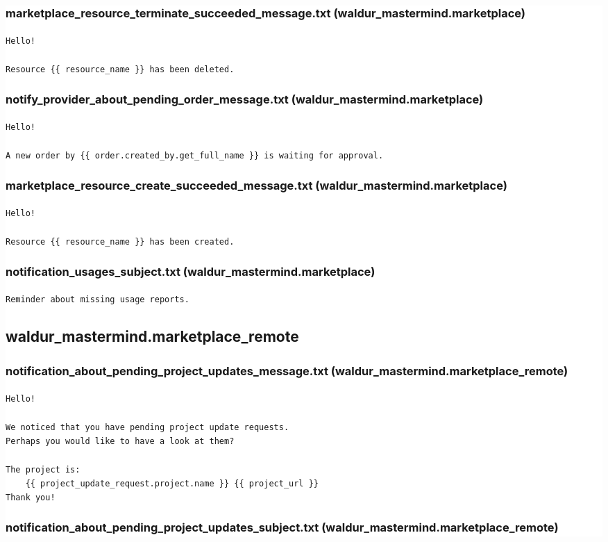 ### marketplace_resource_terminate_succeeded_message.txt (waldur_mastermind.marketplace)

``` txt
Hello!

Resource {{ resource_name }} has been deleted.
```

### notify_provider_about_pending_order_message.txt (waldur_mastermind.marketplace)

``` txt
Hello!

A new order by {{ order.created_by.get_full_name }} is waiting for approval.
```

### marketplace_resource_create_succeeded_message.txt (waldur_mastermind.marketplace)

``` txt
Hello!

Resource {{ resource_name }} has been created.
```

### notification_usages_subject.txt (waldur_mastermind.marketplace)

``` txt
Reminder about missing usage reports.
```

## waldur_mastermind.marketplace_remote

### notification_about_pending_project_updates_message.txt (waldur_mastermind.marketplace_remote)

``` txt
Hello!

We noticed that you have pending project update requests.
Perhaps you would like to have a look at them?

The project is:
    {{ project_update_request.project.name }} {{ project_url }}
Thank you!
```

### notification_about_pending_project_updates_subject.txt (waldur_mastermind.marketplace_remote)
